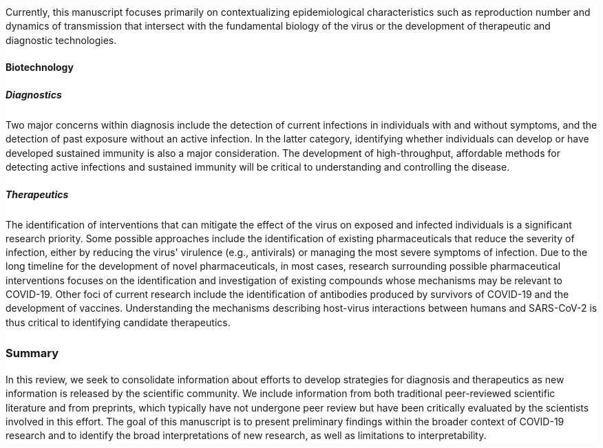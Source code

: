 Currently, this manuscript focuses primarily on contextualizing epidemiological characteristics such as reproduction number and dynamics of transmission that intersect with the fundamental biology of the virus or the development of therapeutic and diagnostic technologies.

#### Biotechnology

##### Diagnostics

Two major concerns within diagnosis include the detection of current infections in individuals with and without symptoms, and the detection of past exposure without an active infection.
In the latter category, identifying whether individuals can develop or have developed sustained immunity is also a major consideration.
The development of high-throughput, affordable methods for detecting active infections and sustained immunity will be critical to understanding and controlling the disease.




##### Therapeutics

The identification of interventions that can mitigate the effect of the virus on exposed and infected individuals is a significant research priority.
Some possible approaches include the identification of existing pharmaceuticals that reduce the severity of infection, either by reducing the virus' virulence (e.g., antivirals) or managing the most severe symptoms of infection.
Due to the long timeline for the development of novel pharmaceuticals, in most cases, research surrounding possible pharmaceutical interventions focuses on the identification and investigation of existing compounds whose mechanisms may be relevant to COVID-19.
Other foci of current research include the identification of antibodies produced by survivors of COVID-19 and the development of vaccines.
Understanding the mechanisms describing host-virus interactions between humans and SARS-CoV-2 is thus critical to identifying candidate therapeutics.

### Summary
In this review, we seek to consolidate information about efforts to develop strategies for diagnosis and therapeutics as new information is released by the scientific community.
We include information from both traditional peer-reviewed scientific literature and from preprints, which typically have not undergone peer review but have been critically evaluated by the scientists involved in this effort.
The goal of this manuscript is to present preliminary findings within the broader context of COVID-19 research and to identify the broad interpretations of new research, as well as limitations to interpretability.
